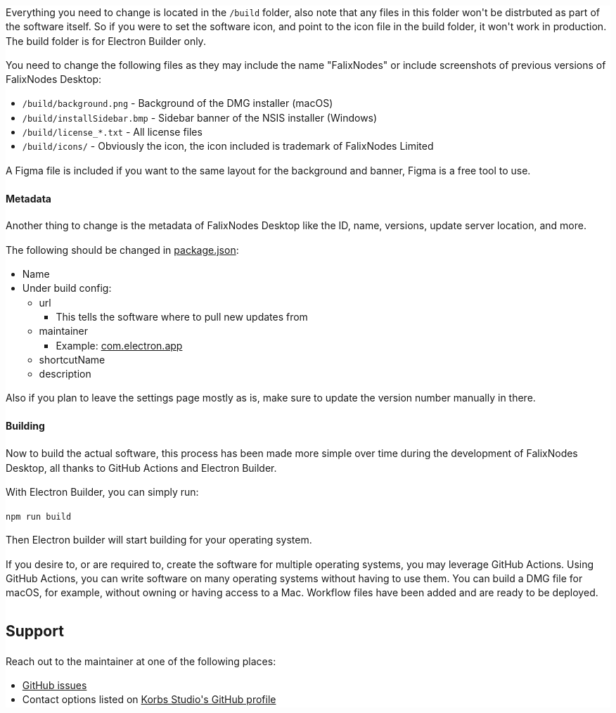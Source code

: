 Everything you need to change is located in the `/build` folder, also note that any files in this folder won't be distrbuted as part of the software itself. So if you were to set the software icon, and point to the icon file in the build folder, it won't work in production. The build folder is for Electron Builder only.

You need to change the following files as they may include the name "FalixNodes" or include screenshots of previous versions of FalixNodes Desktop:
 - `/build/background.png` - Background of the DMG installer (macOS)
 - `/build/installSidebar.bmp` - Sidebar banner of the NSIS installer (Windows)
 - `/build/license_*.txt` - All license files
 - `/build/icons/` - Obviously the icon, the icon included is trademark of FalixNodes Limited

 A Figma file is included if you want to the same layout for the background and banner, Figma is a free tool to use.

#### Metadata
Another thing to change is the metadata of FalixNodes Desktop like the ID, name, versions, update server location, and more.

The following should be changed in <u>package.json</u>:
 - Name
 - Under build config:
    - url
      - This tells the software where to pull new updates from
    - maintainer
      - Example: <u>com.electron.app</u>
    - shortcutName
    - description

Also if you plan to leave the settings page mostly as is, make sure to update the version number manually in there.

#### Building
Now to build the actual software, this process has been made more simple over time during the development of FalixNodes Desktop, all thanks to GitHub Actions and Electron Builder. 

With Electron Builder, you can simply run:
```
npm run build
```

Then Electron builder will start building for your operating system.

If you desire to, or are required to, create the software for multiple operating systems, you may leverage GitHub Actions. Using GitHub Actions, you can write software on many operating systems without having to use them. You can build a DMG file for macOS, for example, without owning or having access to a Mac. Workflow files have been added and are ready to be deployed.

## Support
Reach out to the maintainer at one of the following places:

- [GitHub issues](https://github.com/FalixNodes-Software/falixnodes-desktop/issues/new?assignees=&labels=question&template=04_SUPPORT_QUESTION.md&title=support%3A+)
- Contact options listed on [Korbs Studio's GitHub profile](https://github.com/KorbsStudio)
